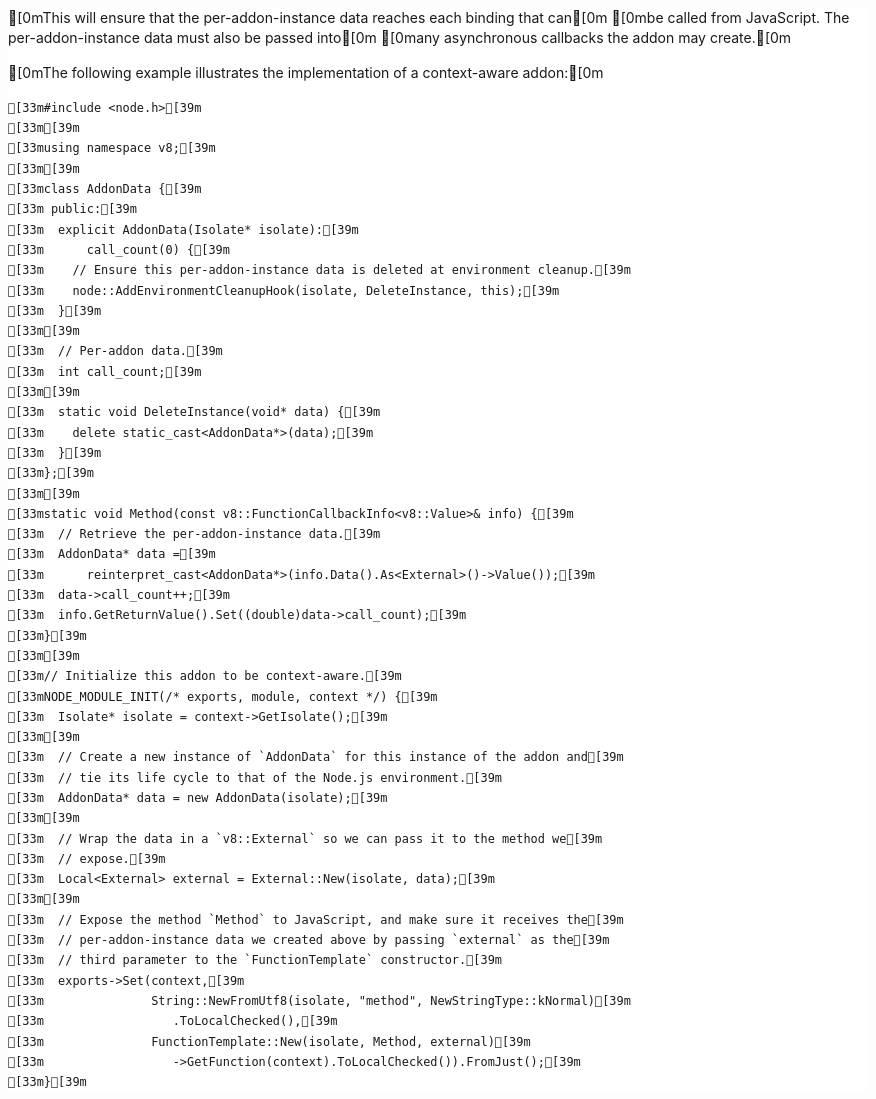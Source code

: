 [0mThis will ensure that the per-addon-instance data reaches each binding that can[0m
[0mbe called from JavaScript. The per-addon-instance data must also be passed into[0m
[0many asynchronous callbacks the addon may create.[0m

[0mThe following example illustrates the implementation of a context-aware addon:[0m

    [33m#include <node.h>[39m
    [33m[39m
    [33musing namespace v8;[39m
    [33m[39m
    [33mclass AddonData {[39m
    [33m public:[39m
    [33m  explicit AddonData(Isolate* isolate):[39m
    [33m      call_count(0) {[39m
    [33m    // Ensure this per-addon-instance data is deleted at environment cleanup.[39m
    [33m    node::AddEnvironmentCleanupHook(isolate, DeleteInstance, this);[39m
    [33m  }[39m
    [33m[39m
    [33m  // Per-addon data.[39m
    [33m  int call_count;[39m
    [33m[39m
    [33m  static void DeleteInstance(void* data) {[39m
    [33m    delete static_cast<AddonData*>(data);[39m
    [33m  }[39m
    [33m};[39m
    [33m[39m
    [33mstatic void Method(const v8::FunctionCallbackInfo<v8::Value>& info) {[39m
    [33m  // Retrieve the per-addon-instance data.[39m
    [33m  AddonData* data =[39m
    [33m      reinterpret_cast<AddonData*>(info.Data().As<External>()->Value());[39m
    [33m  data->call_count++;[39m
    [33m  info.GetReturnValue().Set((double)data->call_count);[39m
    [33m}[39m
    [33m[39m
    [33m// Initialize this addon to be context-aware.[39m
    [33mNODE_MODULE_INIT(/* exports, module, context */) {[39m
    [33m  Isolate* isolate = context->GetIsolate();[39m
    [33m[39m
    [33m  // Create a new instance of `AddonData` for this instance of the addon and[39m
    [33m  // tie its life cycle to that of the Node.js environment.[39m
    [33m  AddonData* data = new AddonData(isolate);[39m
    [33m[39m
    [33m  // Wrap the data in a `v8::External` so we can pass it to the method we[39m
    [33m  // expose.[39m
    [33m  Local<External> external = External::New(isolate, data);[39m
    [33m[39m
    [33m  // Expose the method `Method` to JavaScript, and make sure it receives the[39m
    [33m  // per-addon-instance data we created above by passing `external` as the[39m
    [33m  // third parameter to the `FunctionTemplate` constructor.[39m
    [33m  exports->Set(context,[39m
    [33m               String::NewFromUtf8(isolate, "method", NewStringType::kNormal)[39m
    [33m                  .ToLocalChecked(),[39m
    [33m               FunctionTemplate::New(isolate, Method, external)[39m
    [33m                  ->GetFunction(context).ToLocalChecked()).FromJust();[39m
    [33m}[39m
